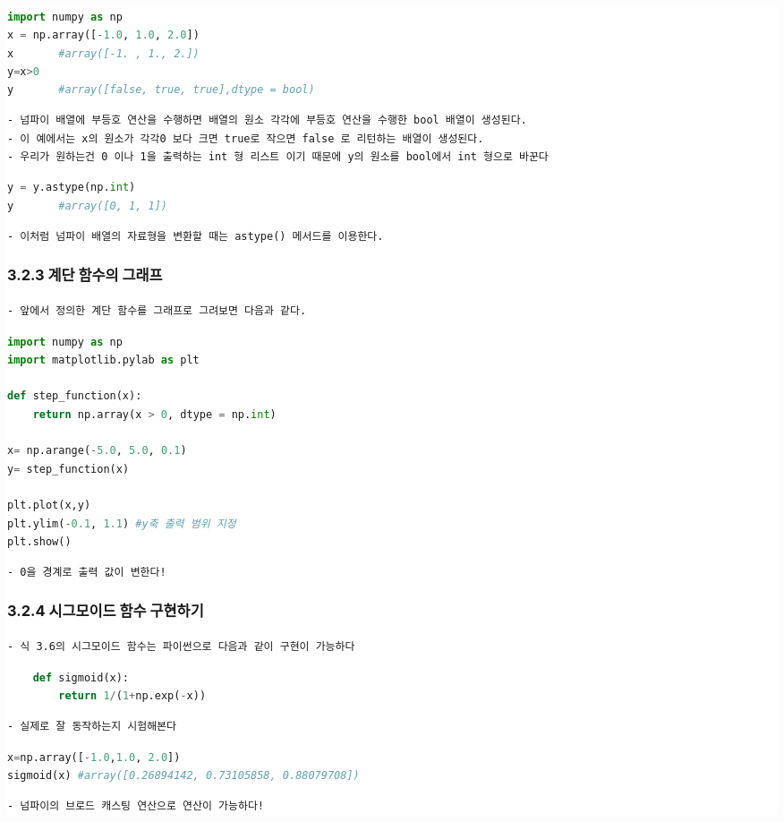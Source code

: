 ```python
import numpy as np
x = np.array([-1.0, 1.0, 2.0])
x       #array([-1. , 1., 2.])
y=x>0
y       #array([false, true, true],dtype = bool)

```
    - 넘파이 배열에 부등호 연산을 수행하면 배열의 원소 각각에 부등호 연산을 수행한 bool 배열이 생성된다.
    - 이 예에서는 x의 원소가 각각0 보다 크면 true로 작으면 false 로 리턴하는 배열이 생성된다.
    - 우리가 원하는건 0 이나 1을 출력하는 int 형 리스트 이기 때문에 y의 원소를 bool에서 int 형으로 바꾼다

```python
y = y.astype(np.int)
y       #array([0, 1, 1])
```
    - 이처럼 넘파이 배열의 자료형을 변환할 때는 astype() 메서드를 이용한다.

### 3.2.3 계단 함수의 그래프

    - 앞에서 정의한 계단 함수를 그래프로 그려보면 다음과 같다.

```python
import numpy as np
import matplotlib.pylab as plt

def step_function(x):
    return np.array(x > 0, dtype = np.int)

x= np.arange(-5.0, 5.0, 0.1)
y= step_function(x)

plt.plot(x,y)
plt.ylim(-0.1, 1.1) #y축 출력 범위 지정
plt.show()
```

    - 0을 경계로 출력 값이 변한다!


### 3.2.4 시그모이드 함수 구현하기

    - 식 3.6의 시그모이드 함수는 파이썬으로 다음과 같이 구현이 가능하다

```python
    def sigmoid(x):
        return 1/(1+np.exp(-x))
```

    - 실제로 잘 동작하는지 시험해본다

```python
x=np.array([-1.0,1.0, 2.0])
sigmoid(x) #array([0.26894142, 0.73105858, 0.88079708])


```
    - 넘파이의 브로드 캐스팅 연산으로 연산이 가능하다!
